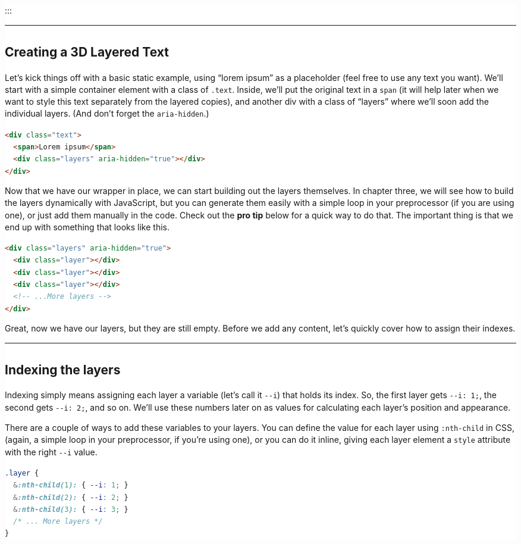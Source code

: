 :::

---

## Creating a 3D Layered Text

Let’s kick things off with a basic static example, using “lorem ipsum” as a placeholder (feel free to use any text you want). We’ll start with a simple container element with a class of `.text`. Inside, we’ll put the original text in a `span` (it will help later when we want to style this text separately from the layered copies), and another div with a class of “layers” where we’ll soon add the individual layers. (And don’t forget the `aria-hidden`.)

```html
<div class="text">
  <span>Lorem ipsum</span>
  <div class="layers" aria-hidden="true"></div>
</div>
```

Now that we have our wrapper in place, we can start building out the layers themselves. In chapter three, we will see how to build the layers dynamically with JavaScript, but you can generate them easily with a simple loop in your preprocessor (if you are using one), or just add them manually in the code. Check out the **pro tip** below for a quick way to do that. The important thing is that we end up with something that looks like this.

```html
<div class="layers" aria-hidden="true">
  <div class="layer"></div>
  <div class="layer"></div>
  <div class="layer"></div>
  <!-- ...More layers -->
</div>
```

Great, now we have our layers, but they are still empty. Before we add any content, let’s quickly cover how to assign their indexes.

---

## Indexing the layers

Indexing simply means assigning each layer a variable (let’s call it `--i`) that holds its index. So, the first layer gets `--i: 1;`, the second gets `--i: 2;`, and so on. We’ll use these numbers later on as values for calculating each layer’s position and appearance.

There are a couple of ways to add these variables to your layers. You can define the value for each layer using `:nth-child` in CSS, (again, a simple loop in your preprocessor, if you’re using one), or you can do it inline, giving each layer element a `style` attribute with the right `--i` value.

```css
.layer {
  &:nth-child(1): { --i: 1; }
  &:nth-child(2): { --i: 2; }
  &:nth-child(3): { --i: 3; }
  /* ... More layers */
}
```
